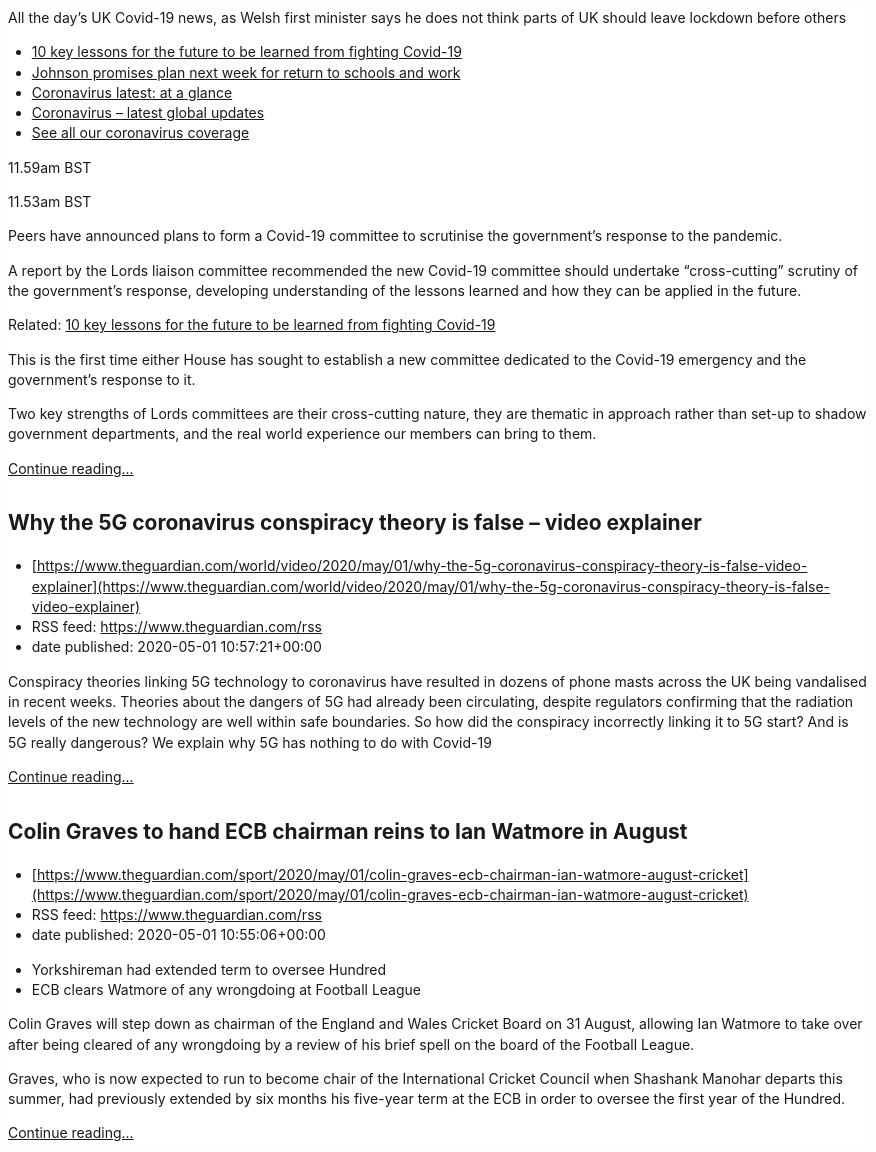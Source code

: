 <p>All the day’s UK Covid-19 news, as Welsh first minister says he does not think parts of UK should leave lockdown before others</p><ul><li><a href="https://www.theguardian.com/world/2020/may/01/10-key-lessons-for-future-learned-fighting-covid-19-coronavirus-society">10 key lessons for the future to be learned from fighting Covid-19</a></li><li><a href="https://www.theguardian.com/politics/2020/apr/30/britain-is-past-peak-of-coronavirus-outbreak-says-boris-johnson">Johnson promises plan next week for return to schools and work</a></li><li><a href="https://www.theguardian.com/world/2020/may/01/coronavirus-latest-at-a-glance-1-may">Coronavirus latest: at a glance</a><br /></li><li><a href="https://www.theguardian.com/world/series/coronavirus-live/latest">Coronavirus – latest global updates</a></li><li><a href="https://www.theguardian.com/world/coronavirus-outbreak">See all our coronavirus coverage</a></li></ul><p class="block-time published-time"> <time datetime="2020-05-01T10:59:02.260Z">11.59am <span class="timezone">BST</span></time> </p><p class="block-time published-time"> <time datetime="2020-05-01T10:53:53.902Z">11.53am <span class="timezone">BST</span></time> </p><p>Peers have announced plans to form a Covid-19 committee to scrutinise the government’s response to the pandemic.</p><p>A report by the Lords liaison committee recommended the new Covid-19 committee should undertake “cross-cutting” scrutiny of the government’s response, developing understanding of the lessons learned and how they can be applied in the future.</p><p> <span>Related: </span><a href="https://www.theguardian.com/world/2020/may/01/10-key-lessons-for-future-learned-fighting-covid-19-coronavirus-society">10 key lessons for the future to be learned from fighting Covid-19</a> </p><p>This is the first time either House has sought to establish a new committee dedicated to the Covid-19 emergency and the government’s response to it.</p><p>Two key strengths of Lords committees are their cross-cutting nature, they are thematic in approach rather than set-up to shadow government departments, and the real world experience our members can bring to them.</p> <a href="https://www.theguardian.com/politics/live/2020/may/01/uk-coronavirus-live-job-cuts-end-lockdown-politics-covid-19-latest-updates">Continue reading...</a>

## Why the 5G coronavirus conspiracy theory is false – video explainer
 - [https://www.theguardian.com/world/video/2020/may/01/why-the-5g-coronavirus-conspiracy-theory-is-false-video-explainer](https://www.theguardian.com/world/video/2020/may/01/why-the-5g-coronavirus-conspiracy-theory-is-false-video-explainer)
 - RSS feed: https://www.theguardian.com/rss
 - date published: 2020-05-01 10:57:21+00:00

<p>Conspiracy theories linking 5G technology to coronavirus have resulted in dozens of phone masts across the UK being vandalised in recent weeks. Theories about the dangers of 5G had already been circulating, despite regulators confirming that the radiation levels of the new technology are well within safe boundaries. So how did the conspiracy incorrectly linking it to 5G start? And is 5G really dangerous? We explain why 5G has nothing to do with Covid-19</p> <a href="https://www.theguardian.com/world/video/2020/may/01/why-the-5g-coronavirus-conspiracy-theory-is-false-video-explainer">Continue reading...</a>

## Colin Graves to hand ECB chairman reins to Ian Watmore in August
 - [https://www.theguardian.com/sport/2020/may/01/colin-graves-ecb-chairman-ian-watmore-august-cricket](https://www.theguardian.com/sport/2020/may/01/colin-graves-ecb-chairman-ian-watmore-august-cricket)
 - RSS feed: https://www.theguardian.com/rss
 - date published: 2020-05-01 10:55:06+00:00

<ul><li>Yorkshireman had extended term to oversee Hundred</li><li>ECB clears Watmore of any wrongdoing at Football League</li></ul><p>Colin Graves will step down as chairman of the England and Wales Cricket Board on 31 August, allowing Ian Watmore to take over after being cleared of any wrongdoing by a review of his brief spell on the board of the Football League.</p><p>Graves, who is now expected to run to become chair of the International Cricket Council when Shashank Manohar departs this summer, had previously extended by six months his five-year term at the ECB in order to oversee the first year of the Hundred.</p> <a href="https://www.theguardian.com/sport/2020/may/01/colin-graves-ecb-chairman-ian-watmore-august-cricket">Continue reading...</a>
